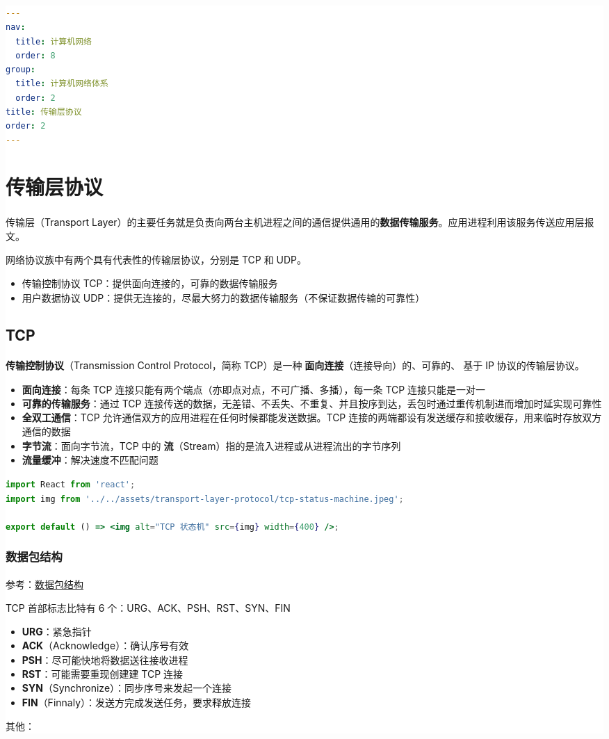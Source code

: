 ```yaml
---
nav:
  title: 计算机网络
  order: 8
group:
  title: 计算机网络体系
  order: 2
title: 传输层协议
order: 2
---
```


# 传输层协议

传输层（Transport Layer）的主要任务就是负责向两台主机进程之间的通信提供通用的**数据传输服务**。应用进程利用该服务传送应用层报文。

网络协议族中有两个具有代表性的传输层协议，分别是 TCP 和 UDP。

- 传输控制协议 TCP：提供面向连接的，可靠的数据传输服务
- 用户数据协议 UDP：提供无连接的，尽最大努力的数据传输服务（不保证数据传输的可靠性）

## TCP

**传输控制协议**（Transmission Control Protocol，简称 TCP）是一种 **面向连接**（连接导向）的、可靠的、 基于 IP 协议的传输层协议。

- **面向连接**：每条 TCP 连接只能有两个端点（亦即点对点，不可广播、多播），每一条 TCP 连接只能是一对一
- **可靠的传输服务**：通过 TCP 连接传送的数据，无差错、不丢失、不重复、并且按序到达，丢包时通过重传机制进而增加时延实现可靠性
- **全双工通信**：TCP 允许通信双方的应用进程在任何时候都能发送数据。TCP 连接的两端都设有发送缓存和接收缓存，用来临时存放双方通信的数据
- **字节流**：面向字节流，TCP 中的 **流**（Stream）指的是流入进程或从进程流出的字节序列
- **流量缓冲**：解决速度不匹配问题

```jsx | inline
import React from 'react';
import img from '../../assets/transport-layer-protocol/tcp-status-machine.jpeg';

export default () => <img alt="TCP 状态机" src={img} width={400} />;
```

### 数据包结构

参考：[数据包结构](https://zh.wikipedia.org/wiki/%E4%BC%A0%E8%BE%93%E6%8E%A7%E5%88%B6%E5%8D%8F%E8%AE%AE)

TCP 首部标志比特有 6 个：URG、ACK、PSH、RST、SYN、FIN

- **URG**：紧急指针
- **ACK**（Acknowledge）：确认序号有效
- **PSH**：尽可能快地将数据送往接收进程
- **RST**：可能需要重现创建建 TCP 连接
- **SYN**（Synchronize）：同步序号来发起一个连接
- **FIN**（Finnaly）：发送方完成发送任务，要求释放连接

其他：
